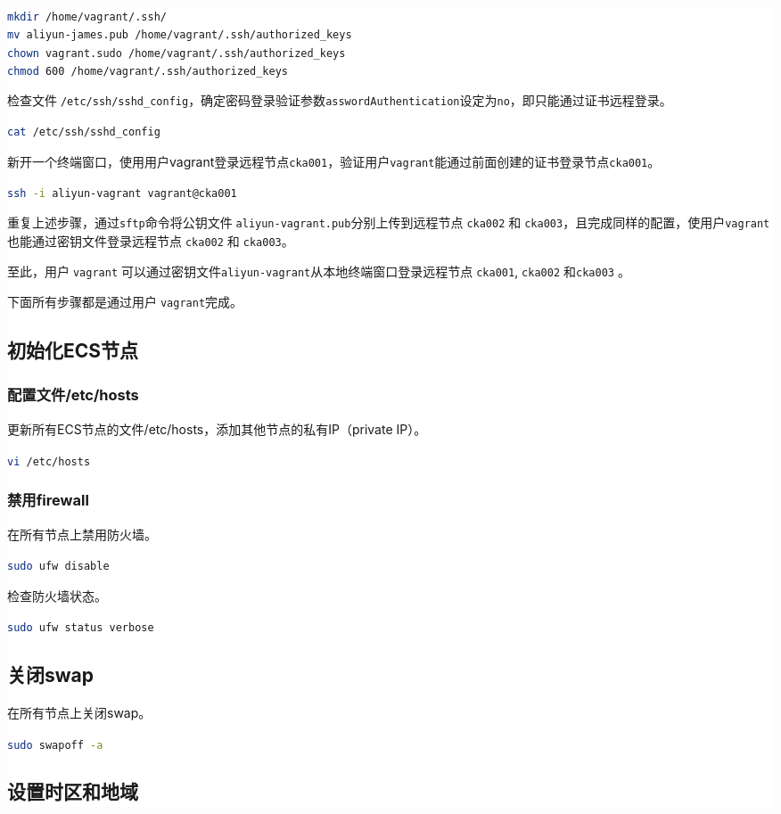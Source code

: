 ```bash
mkdir /home/vagrant/.ssh/
mv aliyun-james.pub /home/vagrant/.ssh/authorized_keys
chown vagrant.sudo /home/vagrant/.ssh/authorized_keys
chmod 600 /home/vagrant/.ssh/authorized_keys
```

检查文件 `/etc/ssh/sshd_config`，确定密码登录验证参数`asswordAuthentication`设定为`no`，即只能通过证书远程登录。 

```bash
cat /etc/ssh/sshd_config
```

新开一个终端窗口，使用用户vagrant登录远程节点`cka001`，验证用户`vagrant`能通过前面创建的证书登录节点`cka001`。

```bash
ssh -i aliyun-vagrant vagrant@cka001
```

重复上述步骤，通过`sftp`命令将公钥文件 `aliyun-vagrant.pub`分别上传到远程节点 `cka002` 和 `cka003`，且完成同样的配置，使用户`vagrant`也能通过密钥文件登录远程节点 `cka002` 和 `cka003`。

至此，用户 `vagrant` 可以通过密钥文件`aliyun-vagrant`从本地终端窗口登录远程节点 `cka001`, `cka002` 和`cka003` 。

下面所有步骤都是通过用户 `vagrant`完成。

## 初始化ECS节点

### 配置文件/etc/hosts

更新所有ECS节点的文件/etc/hosts，添加其他节点的私有IP（private IP）。

```bash
vi /etc/hosts
```

### 禁用firewall

在所有节点上禁用防火墙。

```bash
sudo ufw disable
```

检查防火墙状态。

```bash
sudo ufw status verbose
```

## 关闭swap

在所有节点上关闭swap。

```bash
sudo swapoff -a
```

## 设置时区和地域
